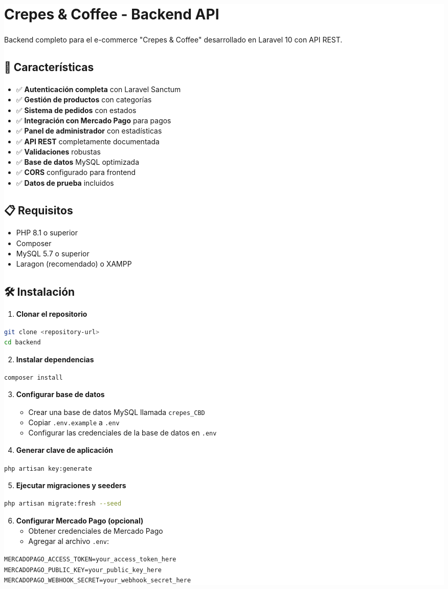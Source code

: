 # Crepes & Coffee - Backend API

Backend completo para el e-commerce "Crepes & Coffee" desarrollado en Laravel 10 con API REST.

## 🚀 Características

- ✅ **Autenticación completa** con Laravel Sanctum
- ✅ **Gestión de productos** con categorías
- ✅ **Sistema de pedidos** con estados
- ✅ **Integración con Mercado Pago** para pagos
- ✅ **Panel de administrador** con estadísticas
- ✅ **API REST** completamente documentada
- ✅ **Validaciones** robustas
- ✅ **Base de datos** MySQL optimizada
- ✅ **CORS** configurado para frontend
- ✅ **Datos de prueba** incluidos

## 📋 Requisitos

- PHP 8.1 o superior
- Composer
- MySQL 5.7 o superior
- Laragon (recomendado) o XAMPP

## 🛠️ Instalación

1. **Clonar el repositorio**
```bash
git clone <repository-url>
cd backend
```

2. **Instalar dependencias**
```bash
composer install
```

3. **Configurar base de datos**
   - Crear una base de datos MySQL llamada `crepes_CBD`
   - Copiar `.env.example` a `.env`
   - Configurar las credenciales de la base de datos en `.env`

4. **Generar clave de aplicación**
```bash
php artisan key:generate
```

5. **Ejecutar migraciones y seeders**
```bash
php artisan migrate:fresh --seed
```

6. **Configurar Mercado Pago (opcional)**
   - Obtener credenciales de Mercado Pago
   - Agregar al archivo `.env`:
```env
MERCADOPAGO_ACCESS_TOKEN=your_access_token_here
MERCADOPAGO_PUBLIC_KEY=your_public_key_here
MERCADOPAGO_WEBHOOK_SECRET=your_webhook_secret_here
```
